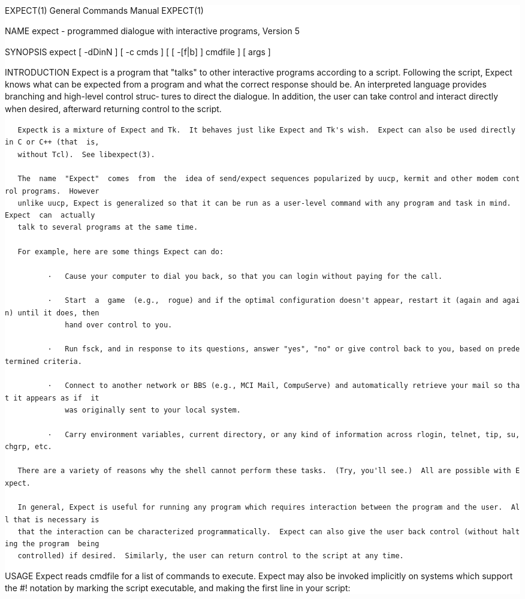 EXPECT(1)                                                     General Commands Manual                                                    EXPECT(1)

NAME
       expect - programmed dialogue with interactive programs, Version 5

SYNOPSIS
       expect [ -dDinN ] [ -c cmds ] [ [ -[f|b] ] cmdfile ] [ args ]

INTRODUCTION
       Expect  is  a  program  that  "talks"  to other interactive programs according to a script.  Following the script, Expect knows what can be
       expected from a program and what the correct response should be.  An interpreted language provides branching and high-level control  struc‐
       tures  to  direct  the dialogue.  In addition, the user can take control and interact directly when desired, afterward returning control to
       the script.

       Expectk is a mixture of Expect and Tk.  It behaves just like Expect and Tk's wish.  Expect can also be used directly in C or C++ (that  is,
       without Tcl).  See libexpect(3).

       The  name  "Expect"  comes  from  the  idea of send/expect sequences popularized by uucp, kermit and other modem control programs.  However
       unlike uucp, Expect is generalized so that it can be run as a user-level command with any program and task in mind.   Expect  can  actually
       talk to several programs at the same time.

       For example, here are some things Expect can do:

              ·   Cause your computer to dial you back, so that you can login without paying for the call.

              ·   Start  a  game  (e.g.,  rogue) and if the optimal configuration doesn't appear, restart it (again and again) until it does, then
                  hand over control to you.

              ·   Run fsck, and in response to its questions, answer "yes", "no" or give control back to you, based on predetermined criteria.

              ·   Connect to another network or BBS (e.g., MCI Mail, CompuServe) and automatically retrieve your mail so that it appears as if  it
                  was originally sent to your local system.

              ·   Carry environment variables, current directory, or any kind of information across rlogin, telnet, tip, su, chgrp, etc.

       There are a variety of reasons why the shell cannot perform these tasks.  (Try, you'll see.)  All are possible with Expect.

       In general, Expect is useful for running any program which requires interaction between the program and the user.  All that is necessary is
       that the interaction can be characterized programmatically.  Expect can also give the user back control (without halting the program  being
       controlled) if desired.  Similarly, the user can return control to the script at any time.

USAGE
       Expect  reads cmdfile for a list of commands to execute.  Expect may also be invoked implicitly on systems which support the #! notation by
       marking the script executable, and making the first line in your script:
